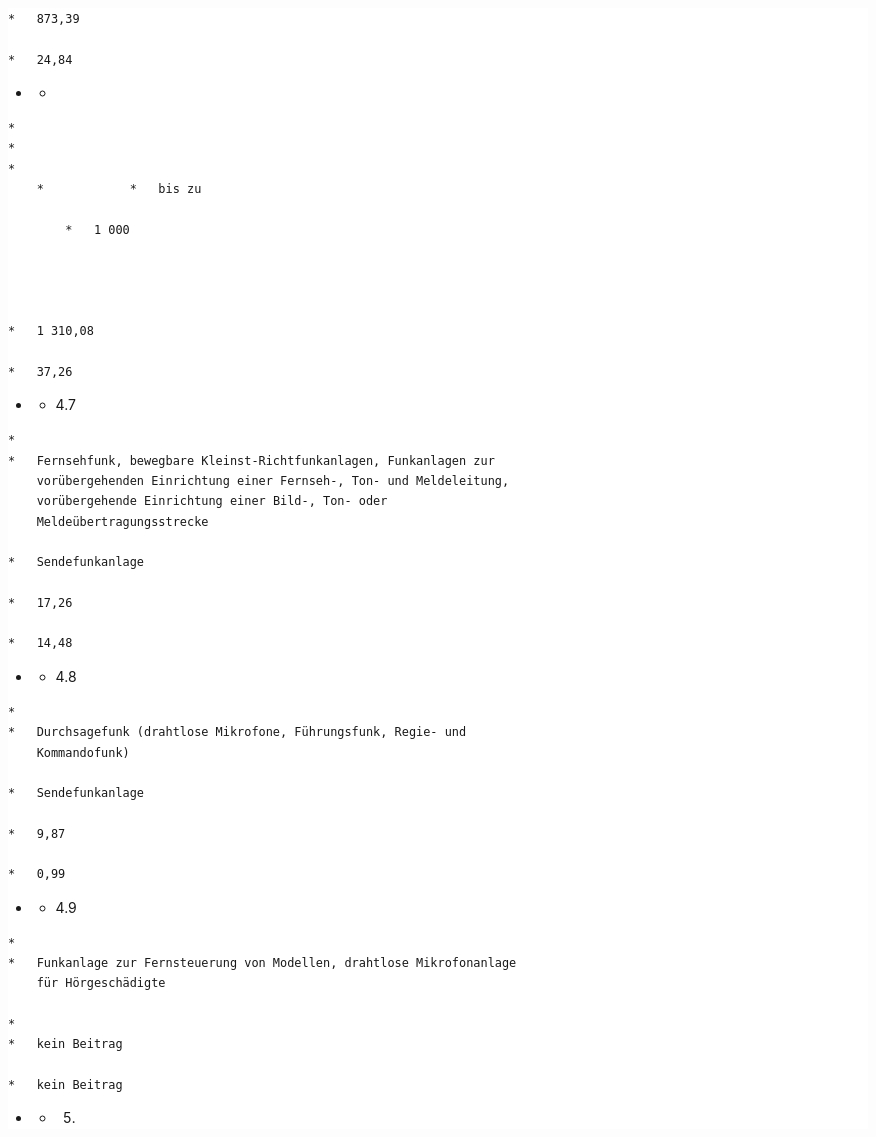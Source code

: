 


    *   873,39

    *   24,84


*    *
    *
    *
    *
        *            *   bis zu

            *   1 000




    *   1 310,08

    *   37,26


*    *   4.7

    *
    *   Fernsehfunk, bewegbare Kleinst-Richtfunkanlagen, Funkanlagen zur
        vorübergehenden Einrichtung einer Fernseh‑, Ton‑ und Meldeleitung,
        vorübergehende Einrichtung einer Bild‑, Ton‑ oder
        Meldeübertragungsstrecke

    *   Sendefunkanlage

    *   17,26

    *   14,48


*    *   4.8

    *
    *   Durchsagefunk (drahtlose Mikrofone, Führungsfunk, Regie‑ und
        Kommandofunk)

    *   Sendefunkanlage

    *   9,87

    *   0,99


*    *   4.9

    *
    *   Funkanlage zur Fernsteuerung von Modellen, drahtlose Mikrofonanlage
        für Hörgeschädigte

    *
    *   kein Beitrag

    *   kein Beitrag


*    *   5.
